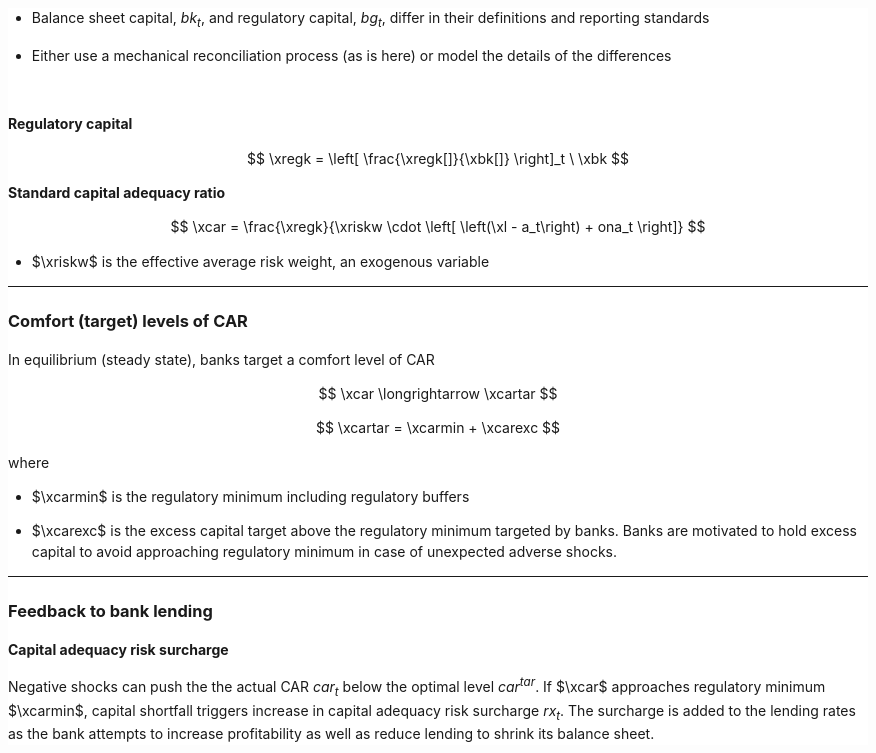 * Balance sheet capital, $bk_t$, and regulatory capital, $bg_t$, differ in
  their definitions and reporting standards

* Either use a mechanical reconciliation process (as is here) or model the
  details of the differences

<br/>

__Regulatory capital__

$$
\xregk = \left[ \frac{\xregk[]}{\xbk[]} \right]_t \ \xbk
$$


__Standard capital adequacy ratio__

$$
\xcar = \frac{\xregk}{\xriskw \cdot \left[ \left(\xl - a_t\right) + ona_t \right]}
$$

* $\xriskw$ is the effective average risk weight, an exogenous variable


--------------------------------------------------------------------------------


### Comfort (target) levels of CAR



In equilibrium (steady state), banks target a comfort level of CAR

$$
\xcar \longrightarrow \xcartar
$$


$$
\xcartar = \xcarmin + \xcarexc
$$

where

* $\xcarmin$ is the regulatory minimum including regulatory buffers

* $\xcarexc$ is the excess capital target above the regulatory minimum
  targeted by banks. Banks are motivated to hold excess capital to avoid
  approaching regulatory minimum in case of unexpected adverse shocks.


--------------------------------------------------------------------------------


### Feedback to bank lending

__Capital adequacy risk surcharge__

Negative shocks can push the the actual CAR $car_t$ below the optimal level
$car^{tar}$. If $\xcar$ approaches regulatory minimum $\xcarmin$, capital
shortfall triggers increase in capital adequacy risk surcharge $rx_t$. The
surcharge is added to the lending rates as the bank attempts to increase
profitability as well as reduce lending to shrink its balance sheet.
